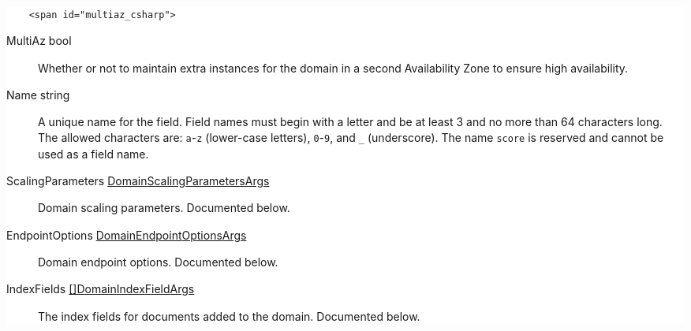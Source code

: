         <span id="multiaz_csharp">
<a data-swiftype-name="resource-property" data-swiftype-type="text" href="#multiaz_csharp" style="color: inherit; text-decoration: inherit;">Multi<wbr>Az</a>
</span>
        <span class="property-indicator"></span>
        <span class="property-type">bool</span>
    </dt>
    <dd><p>Whether or not to maintain extra instances for the domain in a second Availability Zone to ensure high availability.</p>
</dd><dt class="property-optional"
            title="Optional">
        <span id="name_csharp">
<a data-swiftype-name="resource-property" data-swiftype-type="text" href="#name_csharp" style="color: inherit; text-decoration: inherit;">Name</a>
</span>
        <span class="property-indicator"></span>
        <span class="property-type">string</span>
    </dt>
    <dd><p>A unique name for the field. Field names must begin with a letter and be at least 3 and no more than 64 characters long. The allowed characters are: <code>a</code>-<code>z</code> (lower-case letters), <code>0</code>-<code>9</code>, and <code>_</code> (underscore). The name <code>score</code> is reserved and cannot be used as a field name.</p>
</dd><dt class="property-optional"
            title="Optional">
        <span id="scalingparameters_csharp">
<a data-swiftype-name="resource-property" data-swiftype-type="text" href="#scalingparameters_csharp" style="color: inherit; text-decoration: inherit;">Scaling<wbr>Parameters</a>
</span>
        <span class="property-indicator"></span>
        <span class="property-type"><a href="#domainscalingparameters">Domain<wbr>Scaling<wbr>Parameters<wbr>Args</a></span>
    </dt>
    <dd><p>Domain scaling parameters. Documented below.</p>
</dd></dl>
</pulumi-choosable>
</div>

<div>
<pulumi-choosable type="language" values="go">
<dl class="resources-properties"><dt class="property-optional"
            title="Optional">
        <span id="endpointoptions_go">
<a data-swiftype-name="resource-property" data-swiftype-type="text" href="#endpointoptions_go" style="color: inherit; text-decoration: inherit;">Endpoint<wbr>Options</a>
</span>
        <span class="property-indicator"></span>
        <span class="property-type"><a href="#domainendpointoptions">Domain<wbr>Endpoint<wbr>Options<wbr>Args</a></span>
    </dt>
    <dd><p>Domain endpoint options. Documented below.</p>
</dd><dt class="property-optional"
            title="Optional">
        <span id="indexfields_go">
<a data-swiftype-name="resource-property" data-swiftype-type="text" href="#indexfields_go" style="color: inherit; text-decoration: inherit;">Index<wbr>Fields</a>
</span>
        <span class="property-indicator"></span>
        <span class="property-type"><a href="#domainindexfield">[]Domain<wbr>Index<wbr>Field<wbr>Args</a></span>
    </dt>
    <dd><p>The index fields for documents added to the domain. Documented below.</p>
</dd><dt class="property-optional"
            title="Optional">
        <span id="multiaz_go">